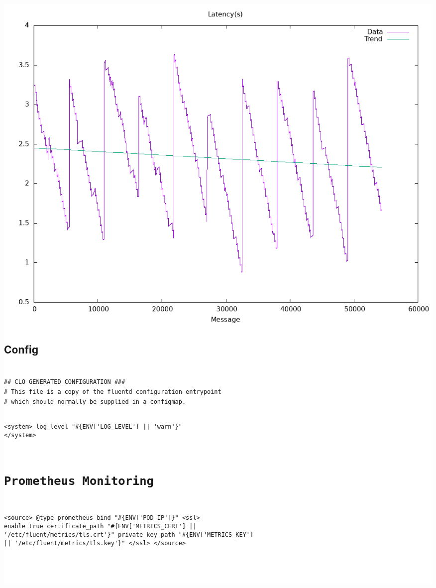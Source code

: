 ![](latency.png)

## Config
<code>
## CLO GENERATED CONFIGURATION ###
# This file is a copy of the fluentd configuration entrypoint
# which should normally be supplied in a configmap.

&lt;system&gt;
  log_level &#34;#{ENV[&#39;LOG_LEVEL&#39;] || &#39;warn&#39;}&#34;
&lt;/system&gt;

# Prometheus Monitoring
&lt;source&gt;
  @type prometheus
  bind &#34;#{ENV[&#39;POD_IP&#39;]}&#34;
  &lt;ssl&gt;
    enable true
    certificate_path &#34;#{ENV[&#39;METRICS_CERT&#39;] || &#39;/etc/fluent/metrics/tls.crt&#39;}&#34;
    private_key_path &#34;#{ENV[&#39;METRICS_KEY&#39;] || &#39;/etc/fluent/metrics/tls.key&#39;}&#34;
  &lt;/ssl&gt;
&lt;/source&gt;
